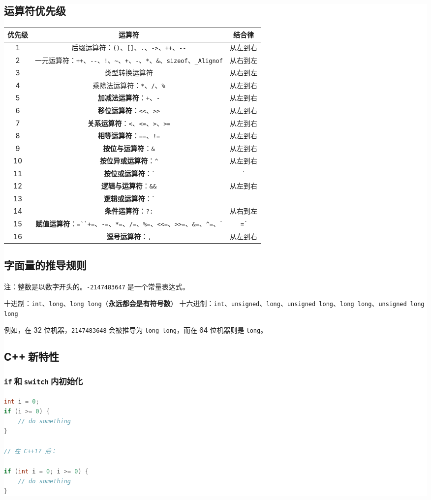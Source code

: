 ## 运算符优先级

| 优先级 | 运算符 | 结合律 |
| :----: | :----: | :----: |
| 1 | 后缀运算符：`()`、`[]`、`.`、`->`、`++`、`--` | 从左到右 |
| 2 | 一元运算符：`++`、`--`、`!`、`~`、`+`、`-`、`*`、`&`、`sizeof`、`_Alignof` | 从右到左 |
| 3 | 类型转换运算符 | 从右到左 |
| 4 | 乘除法运算符：`*`、`/`、`%` | 从左到右 |
| 5 | **加减法运算符**：`+`、`-` | 从左到右 |
| 6 | **移位运算符**：`<<`、`>>` | 从左到右 |
| 7 | **关系运算符**：`<`、`<=`、`>`、`>=` | 从左到右 |
| 8 | **相等运算符**：`==`、`!=` | 从左到右 |
| 9 | **按位与运算符**：`&` | 从左到右 |
| 10 | **按位异或运算符**：`^` | 从左到右 |
| 11 | **按位或运算符**：`|` | 从左到右 |
| 12 | **逻辑与运算符**：`&&` | 从左到右 |
| 13 | **逻辑或运算符**：`||` | 从左到右 |
| 14 | **条件运算符**：`?:` | 从右到左 |
| 15 | **赋值运算符**：`=``+=`、`-=`、`*=`、`/=`、`%=`、`<<=`、`>>=`、`&=`、`^=`、`|=` | 从右到左 |
| 16 | **逗号运算符**：`,` | 从左到右 |

## 字面量的推导规则

注：整数是以数字开头的。`-2147483647` 是一个常量表达式。

十进制：`int`、`long`、`long long`（**永远都会是有符号数**）
十六进制：`int`、`unsigned`、`long`、`unsigned long`、`long long`、`unsigned long long`

例如，在 32 位机器，`2147483648` 会被推导为 `long long`，而在 64 位机器则是 `long`。

## C++ 新特性

### `if` 和 `switch` 内初始化

```c++
int i = 0;
if (i >= 0) {
    // do something
}

// 在 C++17 后：

if (int i = 0; i >= 0) {
    // do something
}
```
